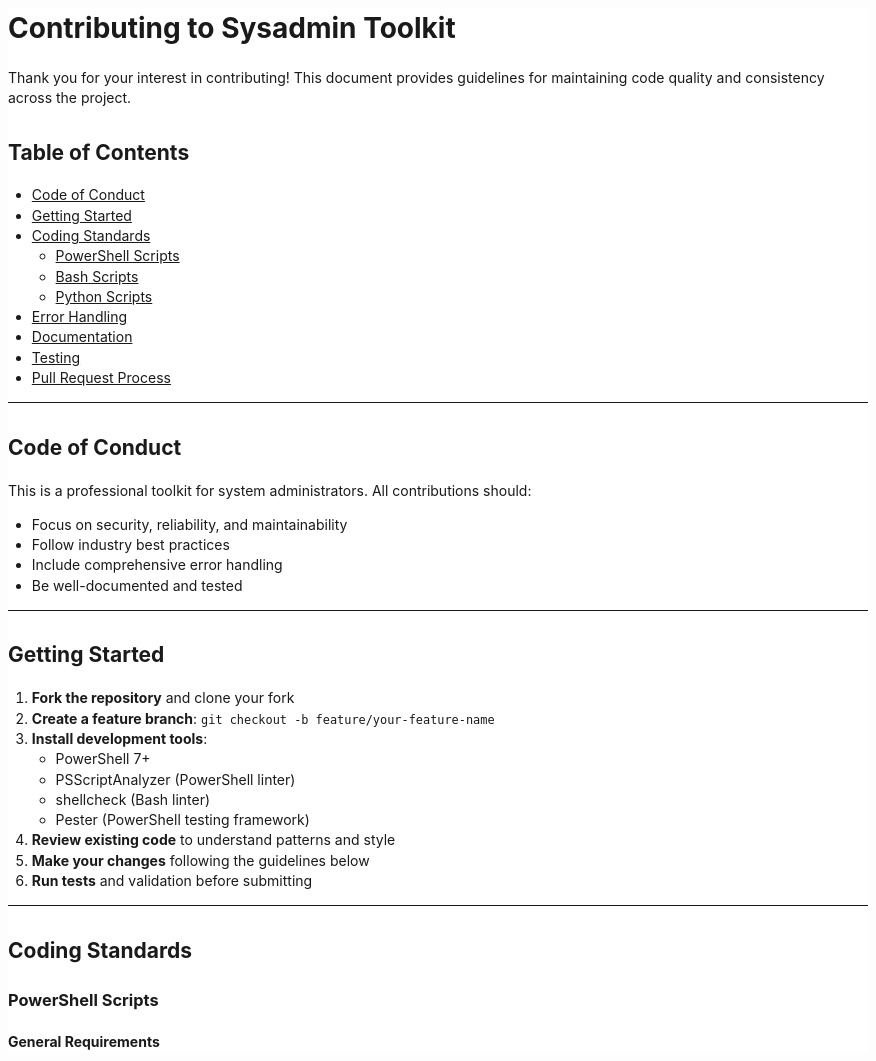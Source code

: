 # Contributing to Sysadmin Toolkit

Thank you for your interest in contributing! This document provides guidelines for maintaining code quality and consistency across the project.

## Table of Contents

- [Code of Conduct](#code-of-conduct)
- [Getting Started](#getting-started)
- [Coding Standards](#coding-standards)
  - [PowerShell Scripts](#powershell-scripts)
  - [Bash Scripts](#bash-scripts)
  - [Python Scripts](#python-scripts)
- [Error Handling](#error-handling)
- [Documentation](#documentation)
- [Testing](#testing)
- [Pull Request Process](#pull-request-process)

---

## Code of Conduct

This is a professional toolkit for system administrators. All contributions should:
- Focus on security, reliability, and maintainability
- Follow industry best practices
- Include comprehensive error handling
- Be well-documented and tested

---

## Getting Started

1. **Fork the repository** and clone your fork
2. **Create a feature branch**: `git checkout -b feature/your-feature-name`
3. **Install development tools**:
   - PowerShell 7+
   - PSScriptAnalyzer (PowerShell linter)
   - shellcheck (Bash linter)
   - Pester (PowerShell testing framework)
4. **Review existing code** to understand patterns and style
5. **Make your changes** following the guidelines below
6. **Run tests** and validation before submitting

---

## Coding Standards

### PowerShell Scripts

#### General Requirements
